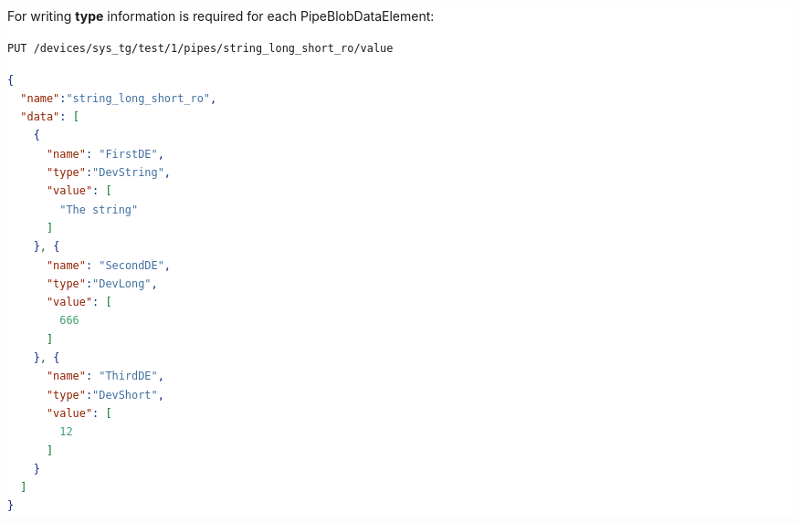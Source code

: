 For writing __type__ information is required for each PipeBlobDataElement:

`PUT /devices/sys_tg/test/1/pipes/string_long_short_ro/value`
```json
{
  "name":"string_long_short_ro",
  "data": [
    {
      "name": "FirstDE",
      "type":"DevString",
      "value": [
        "The string"
      ]
    }, {
      "name": "SecondDE",
      "type":"DevLong",
      "value": [
        666
      ]
    }, {
      "name": "ThirdDE",
      "type":"DevShort",
      "value": [
        12
      ]
    }
  ]
}
```
